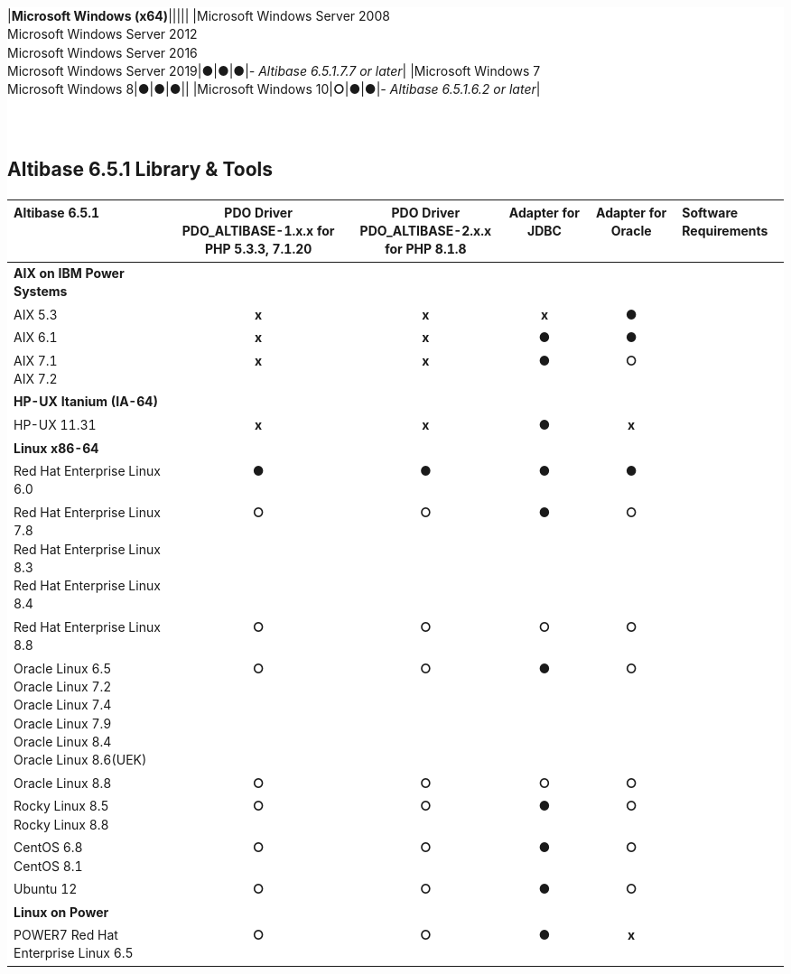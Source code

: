 |**Microsoft Windows (x64)**|||||
|Microsoft Windows Server 2008<br/>Microsoft Windows Server 2012<br/>Microsoft Windows Server 2016<br/>Microsoft Windows Server 2019|●|●|●|*- Altibase 6.5.1.7.7 or later*|
|Microsoft Windows 7<br/>Microsoft Windows 8|●|●|●||
|Microsoft Windows 10|**○**|●|●|*- Altibase  6.5.1.6.2 or later*|

<br>

## Altibase 6.5.1 Library & Tools

| Altibase 6.5.1                                               | PDO Driver<br/>PDO_ALTIBASE-1.x.x for PHP 5.3.3, 7.1.20 | PDO Driver<br />PDO_ALTIBASE-2.x.x for PHP 8.1.8 | Adapter for JDBC | Adapter for Oracle | Software Requirements                                        |
| :----------------------------------------------------------- | :-----------------------------------------------------: | :----------------------------------------------: | :--------------: | :----------------: | :----------------------------------------------------------- |
| **AIX on IBM Power Systems**                                 |                                                         |                                                  |                  |                    |                                                              |
| AIX 5.3                                                      |                          **x**                          |                      **x**                       |      **x**       |         ●          |                                                              |
| AIX 6.1                                                      |                          **x**                          |                      **x**                       |        ●         |         ●          |                                                              |
| AIX 7.1<br/>AIX 7.2                                          |                          **x**                          |                      **x**                       |        ●         |       **○**        |                                                              |
| **HP-UX Itanium (IA-64)**                                    |                                                         |                                                  |                  |                    |                                                              |
| HP-UX 11.31                                                  |                          **x**                          |                      **x**                       |        ●         |       **x**        |                                                              |
| **Linux x86-64**                                             |                                                         |                                                  |                  |                    |                                                              |
| Red Hat Enterprise Linux 6.0                                 |                            ●                            |                        ●                         |        ●         |         ●          |                                                              |
| Red Hat Enterprise Linux 7.8<br/>Red Hat Enterprise Linux 8.3<br />Red Hat Enterprise Linux 8.4 |                          **○**                          |                      **○**                       |        ●         |       **○**        |                                                              |
| Red Hat Enterprise Linux 8.8                                 |                          **○**                          |                      **○**                       |      **○**       |       **○**        |                                                              |
| Oracle Linux 6.5<br/>Oracle Linux 7.2<br/>Oracle Linux 7.4<br/>Oracle Linux 7.9<br/>Oracle Linux 8.4<br/>Oracle Linux 8.6(UEK) |                          **○**                          |                      **○**                       |        ●         |       **○**        |                                                              |
| Oracle Linux 8.8                                             |                          **○**                          |                      **○**                       |      **○**       |       **○**        |                                                              |
| Rocky Linux 8.5<br/>Rocky Linux 8.8                          |                          **○**                          |                      **○**                       |        ●         |       **○**        |                                                              |
| CentOS 6.8<br/>CentOS 8.1                                    |                          **○**                          |                      **○**                       |        ●         |       **○**        |                                                              |
| Ubuntu 12                                                    |                          **○**                          |                      **○**                       |        ●         |       **○**        |                                                              |
| **Linux on Power**                                           |                                                         |                                                  |                  |                    |                                                              |
| POWER7 Red Hat Enterprise Linux 6.5                          |                          **○**                          |                      **○**                       |        ●         |       **x**        |                                                              |